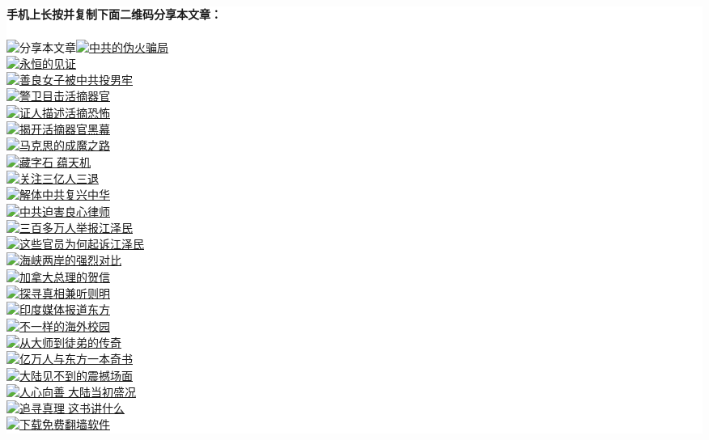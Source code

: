 <strong>手机上长按并复制下面二维码分享本文章：</strong><br><br><img src="https://chart.apis.google.com/chart?cht=qr&chs=240x240&choe=UTF-8&chld=M|2&chl=https://github.com/wtnrng3147/djy/blob/master/gb/18/4/22/n10326364.md%231" title="分享本文章"></td><td VALIGN=TOP><a href="https://github.com/wtnrng3147/djy/blob/master/gb/16/1/21/n4622075.md?dfh#1" target="_blank"><img src="https://raw.githubusercontent.com/wtnrng3147/djy/master/gb/300/wei-f1.jpg" title="中共的伪火骗局"  alt="中共的伪火骗局"></a><br><a href="https://github.com/wtnrng3147/www/blob/master/README.md?dfh#9" target="_blank"><img src="https://raw.githubusercontent.com/wtnrng3147/djy/master/gb/300/yong-h.jpg" title="永恒的见证"  alt="永恒的见证"></a><br><a href="https://github.com/wtnrng3147/djy/blob/master/gb/13/9/29/n3974789.md?dfh#1" target="_blank"><img src="https://raw.githubusercontent.com/wtnrng3147/djy/master/gb/300/shang-lnz.jpg" title="善良女子被中共投男牢"  alt="善良女子被中共投男牢"></a><br><a href="https://github.com/wtnrng3147/djy/blob/master/gb/16/3/16/n4663449.md?dfh#1" target="_blank"><img src="https://raw.githubusercontent.com/wtnrng3147/djy/master/gb/300/huo-z3.jpg" title="警卫目击活摘器官"  alt="警卫目击活摘器官"></a><br><a href="https://github.com/wtnrng3147/djy/blob/master/gb/16/8/7/n8177641.md?dfh#1" target="_blank"><img src="https://raw.githubusercontent.com/wtnrng3147/djy/master/gb/300/huo-z4.jpg" title="证人描述活摘恐怖"  alt="证人描述活摘恐怖"></a><br><a href="https://github.com/wtnrng3147/djy/blob/master/gb/10/4/19/n2881569.md?dfh#1" target="_blank"><img src="https://raw.githubusercontent.com/wtnrng3147/djy/master/gb/300/huo-z1.jpg" title="揭开活摘器官黑幕"  alt="揭开活摘器官黑幕"></a><br><a href="https://github.com/wtnrng3147/djy/blob/master/gb/10/11/7/n3077476.md?dfh#1" target="_blank"><img src="https://raw.githubusercontent.com/wtnrng3147/djy/master/gb/300/ma-ks.jpg" title="马克思的成魔之路"  alt="马克思的成魔之路"></a><br><a href="https://github.com/wtnrng3147/djy/blob/master/gb/14/6/9/n4173977.md?dfh#1" target="_blank"><img src="https://raw.githubusercontent.com/wtnrng3147/djy/master/gb/300/chang-zs.jpg" title="藏字石 蕴天机"  alt="藏字石 蕴天机"></a><br><a href="https://github.com/wtnrng3147/djy/blob/master/gb/18/5/10/n10381511.md?dfh#1" target="_blank"><img src="https://raw.githubusercontent.com/wtnrng3147/djy/master/gb/300/st1.jpg" title="关注三亿人三退"  alt="关注三亿人三退"></a><br><a href="https://github.com/wtnrng3147/djy/blob/master/gb/18/3/21/n10237682.md?dfh#1" target="_blank"><img src="https://raw.githubusercontent.com/wtnrng3147/djy/master/gb/300/jie-t.jpg" title="解体中共复兴中华"  alt="解体中共复兴中华"></a><br><a href="https://github.com/wtnrng3147/djy/blob/master/gb/9/2/9/n2422991.md?dfh#1" target="_blank"><img src="https://raw.githubusercontent.com/wtnrng3147/djy/master/gb/300/gao-zs.jpg" title="中共迫害良心律师"  alt="中共迫害良心律师"></a><br><a href="https://github.com/wtnrng3147/djy/blob/master/gb/18/12/9/n10900044.md?dfh#1" target="_blank"><img src="https://raw.githubusercontent.com/wtnrng3147/djy/master/gb/300/sj1.jpg" title="三百多万人举报江泽民"  alt="三百多万人举报江泽民"></a><br><a href="https://github.com/wtnrng3147/djy/blob/master/gb/18/8/28/n10672014.md?dfh#1" target="_blank"><img src="https://raw.githubusercontent.com/wtnrng3147/djy/master/gb/300/sj2.jpg" title="这些官员为何起诉江泽民"  alt="这些官员为何起诉江泽民"></a><br><a href="https://github.com/wtnrng3147/djy/blob/master/gb/8/12/18/n2367165.md?dfh#1" target="_blank"><img src="https://raw.githubusercontent.com/wtnrng3147/djy/master/gb/300/liangan.jpg" title="海峡两岸的强烈对比"  alt="海峡两岸的强烈对比"></a><br><a href="https://github.com/wtnrng3147/djy/blob/master/gb/15/12/10/n4593139.md?dfh#1" target="_blank"><img src="https://raw.githubusercontent.com/wtnrng3147/djy/master/gb/300/jia-ndzl.jpg" title="加拿大总理的贺信"  alt="加拿大总理的贺信"></a><br><a href="https://github.com/wtnrng3147/djy/blob/master/gb/11/6/17/n3289382.md?dfh#1" target="_blank"><img src="https://raw.githubusercontent.com/wtnrng3147/djy/master/gb/300/xiao-wd.jpg" title="探寻真相兼听则明"  alt="探寻真相兼听则明"></a><br><a href="https://github.com/wtnrng3147/djy/blob/master/gb/18/10/27/n10812623.md?dfh#1" target="_blank"><img src="https://raw.githubusercontent.com/wtnrng3147/djy/master/gb/300/yindu.jpg" title="印度媒体报道东方"  alt="印度媒体报道东方"></a><br><a href="https://github.com/wtnrng3147/djy/blob/master/gb/18/6/9/n10469652.md?dfh#1" target="_blank"><img src="https://raw.githubusercontent.com/wtnrng3147/djy/master/gb/300/xie-j.jpg" title="不一样的海外校园"  alt="不一样的海外校园"></a><br><a href="https://github.com/wtnrng3147/djy/blob/master/gb/7/4/5/n1669415.md?dfh#1" target="_blank"><img src="https://raw.githubusercontent.com/wtnrng3147/djy/master/gb/300/li-up.jpg" title="从大师到徒弟的传奇"  alt="从大师到徒弟的传奇"></a><br><a href="https://github.com/wtnrng3147/djy/blob/master/gb/17/5/26/n9191512.md?dfh#1" target="_blank"><img src="https://raw.githubusercontent.com/wtnrng3147/djy/master/gb/300/zfl2.jpg" title="亿万人与东方一本奇书"  alt="亿万人与东方一本奇书"></a><br><a href="https://github.com/wtnrng3147/djy/blob/master/gb/13/11/27/n4020290.md?dfh#1" target="_blank"><img src="https://raw.githubusercontent.com/wtnrng3147/djy/master/gb/300/zhen-h.jpg" title="大陆见不到的震撼场面"  alt="大陆见不到的震撼场面"></a><br><a href="https://github.com/wtnrng3147/djy/blob/master/gb/15/7/17/n4482910.md?dfh#1" target="_blank"><img src="https://raw.githubusercontent.com/wtnrng3147/djy/master/gb/300/dalu-sk.jpg" title="人心向善 大陆当初盛况"  alt="人心向善 大陆当初盛况"></a><br><a href="https://github.com/wtnrng3147/djy/blob/master/gb/19/1/5/n10955468.md?dfh#1" target="_blank"><img src="https://raw.githubusercontent.com/wtnrng3147/djy/master/gb/300/zfl1.jpg" title="追寻真理 这书讲什么"  alt="追寻真理 这书讲什么"></a><br><a href="https://github.com/wtnrng3147/www/blob/master/README.md?dfh#1" target="_blank"><img src="https://raw.githubusercontent.com/wtnrng3147/djy/master/gb/300/fq1.jpg" title="下载免费翻墙软件"  alt="下载免费翻墙软件"></a><br></td></tr></table>
